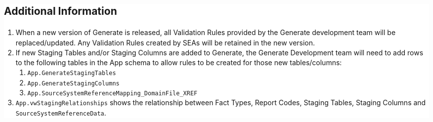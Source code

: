 ## Additional Information

1. When a new version of Generate is released, all Validation Rules provided by the Generate development team will be replaced/updated. Any Validation Rules created by SEAs will be retained in the new version.
2. If new Staging Tables and/or Staging Columns are added to Generate, the Generate Development team will need to add rows to the following tables in the App schema to allow rules to be created for those new tables/columns:
   1. `App.GenerateStagingTables`
   2. `App.GenerateStagingColumns`
   3. `App.SourceSystemReferenceMapping_DomainFile_XREF`
3. `App.vwStagingRelationships` shows the relationship between Fact Types, Report Codes, Staging Tables, Staging Columns and `SourceSystemReferenceData`.
